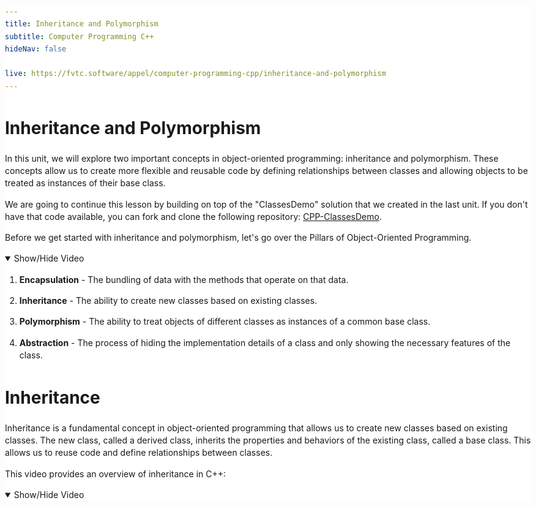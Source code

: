 ```yaml
---
title: Inheritance and Polymorphism
subtitle: Computer Programming C++
hideNav: false

live: https://fvtc.software/appel/computer-programming-cpp/inheritance-and-polymorphism
---
```


# Inheritance and Polymorphism

In this unit, we will explore two important concepts in object-oriented programming: inheritance and polymorphism. These concepts allow us to create more flexible and reusable code by defining relationships between classes and allowing objects to be treated as instances of their base class.

We are going to continue this lesson by building on top of the "ClassesDemo" solution that we created in the last unit. If you don't have that code available, you can fork and clone the following repository: [CPP-ClassesDemo](https://github.com/FVTC/RDA.ClassesDemo).

Before we get started with inheritance and polymorphism, let's go over the Pillars of Object-Oriented Programming.

<details open>
	<summary class="video">Show/Hide Video</summary>
	<div class="video-container">
		<iframe src="https://www.youtube.com/embed/6s00ystgwOs" width="100%" height="100%" frameborder="0"
			allowfullscreen allow="accelerometer; autoplay; encrypted-media; gyroscope; picture-in-picture">
		</iframe>
	</div>
</details>

1. **Encapsulation** - The bundling of data with the methods that operate on that data.

2. **Inheritance** - The ability to create new classes based on existing classes.

3. **Polymorphism** - The ability to treat objects of different classes as instances of a common base class.

4. **Abstraction** - The process of hiding the implementation details of a class and only showing the necessary features of the class.


# Inheritance

Inheritance is a fundamental concept in object-oriented programming that allows us to create new classes based on existing classes. The new class, called a derived class, inherits the properties and behaviors of the existing class, called a base class. This allows us to reuse code and define relationships between classes.

This video provides an overview of inheritance in C++:

<details open>
	<summary class="video">Show/Hide Video</summary>
	<div class="video-container">
		<iframe src="https://www.youtube.com/embed/ZcSMh7O2xBw" width="100%" height="100%" frameborder="0"
			allowfullscreen allow="accelerometer; autoplay; encrypted-media; gyroscope; picture-in-picture">
		</iframe>
	</div>
</details>
